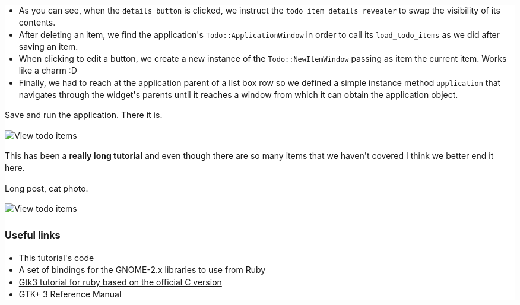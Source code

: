 * As you can see, when the `details_button` is clicked, we instruct the `todo_item_details_revealer` to swap the visibility of its contents.
* After deleting an item, we find the application's `Todo::ApplicationWindow` in order to call its `load_todo_items` as we did after saving an item.
* When clicking to edit a button, we create a new instance of the `Todo::NewItemWindow` passing as item the current item. Works like a charm :D
* Finally, we had to reach at the application parent of a list box row so we defined a simple instance method `application` that navigates through the widget's parents until it reaches a window from which it can obtain the application object.

Save and run the application. There it is.

![View todo items]({{site.url}}/assets/images/posts/gtk-ruby/tutorial-preview.png)

This has been a **really long tutorial** and even though there are so many items that we haven't covered I think we better end it here.

Long post, cat photo.

![View todo items]({{site.url}}/assets/images/posts/gtk-ruby/cat.jpg)

### Useful links

- [This tutorial's code](https://github.com/iridakos/gtk-todo-tutorial)
- [A set of bindings for the GNOME-2.x libraries to use from Ruby](https://github.com/ruby-gnome2/ruby-gnome2)
- [Gtk3 tutorial for ruby based on the official C version](https://github.com/cedlemo/ruby-gtk3-tutorial)
- [GTK+ 3 Reference Manual](https://developer.gnome.org/gtk3/stable/)

